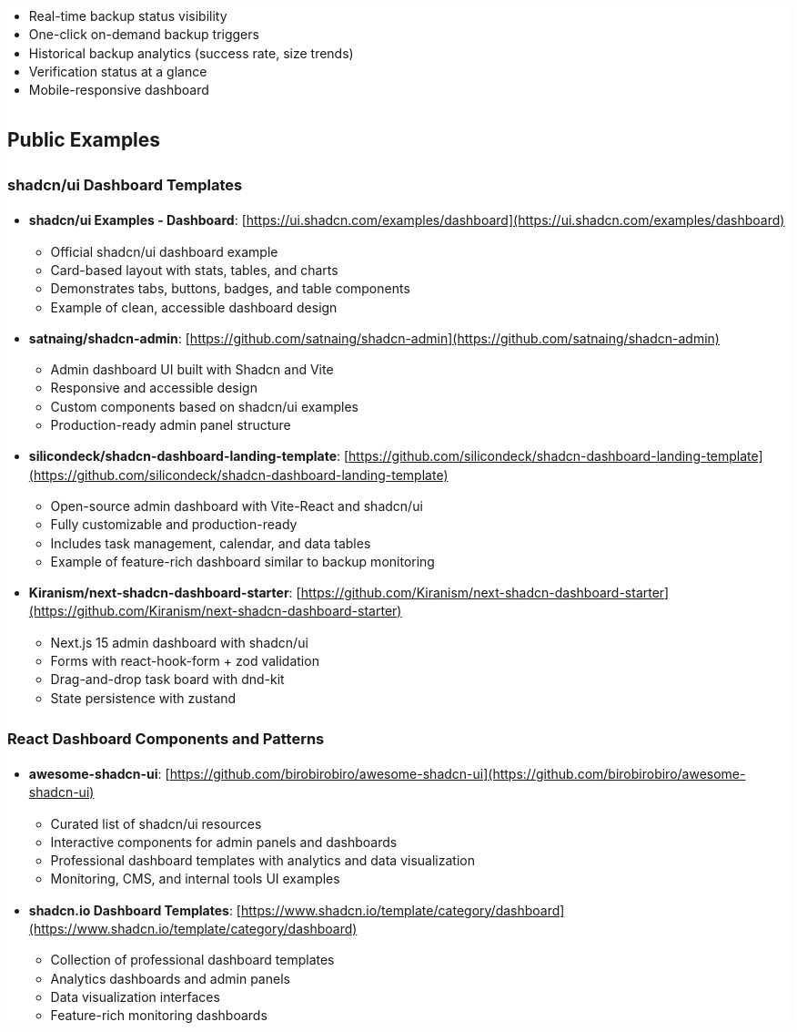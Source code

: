 - Real-time backup status visibility
- One-click on-demand backup triggers
- Historical backup analytics (success rate, size trends)
- Verification status at a glance
- Mobile-responsive dashboard

## Public Examples

### shadcn/ui Dashboard Templates
- **shadcn/ui Examples - Dashboard**: [https://ui.shadcn.com/examples/dashboard](https://ui.shadcn.com/examples/dashboard)
  - Official shadcn/ui dashboard example
  - Card-based layout with stats, tables, and charts
  - Demonstrates tabs, buttons, badges, and table components
  - Example of clean, accessible dashboard design

- **satnaing/shadcn-admin**: [https://github.com/satnaing/shadcn-admin](https://github.com/satnaing/shadcn-admin)
  - Admin dashboard UI built with Shadcn and Vite
  - Responsive and accessible design
  - Custom components based on shadcn/ui examples
  - Production-ready admin panel structure

- **silicondeck/shadcn-dashboard-landing-template**: [https://github.com/silicondeck/shadcn-dashboard-landing-template](https://github.com/silicondeck/shadcn-dashboard-landing-template)
  - Open-source admin dashboard with Vite-React and shadcn/ui
  - Fully customizable and production-ready
  - Includes task management, calendar, and data tables
  - Example of feature-rich dashboard similar to backup monitoring

- **Kiranism/next-shadcn-dashboard-starter**: [https://github.com/Kiranism/next-shadcn-dashboard-starter](https://github.com/Kiranism/next-shadcn-dashboard-starter)
  - Next.js 15 admin dashboard with shadcn/ui
  - Forms with react-hook-form + zod validation
  - Drag-and-drop task board with dnd-kit
  - State persistence with zustand

### React Dashboard Components and Patterns
- **awesome-shadcn-ui**: [https://github.com/birobirobiro/awesome-shadcn-ui](https://github.com/birobirobiro/awesome-shadcn-ui)
  - Curated list of shadcn/ui resources
  - Interactive components for admin panels and dashboards
  - Professional dashboard templates with analytics and data visualization
  - Monitoring, CMS, and internal tools UI examples

- **shadcn.io Dashboard Templates**: [https://www.shadcn.io/template/category/dashboard](https://www.shadcn.io/template/category/dashboard)
  - Collection of professional dashboard templates
  - Analytics dashboards and admin panels
  - Data visualization interfaces
  - Feature-rich monitoring dashboards
